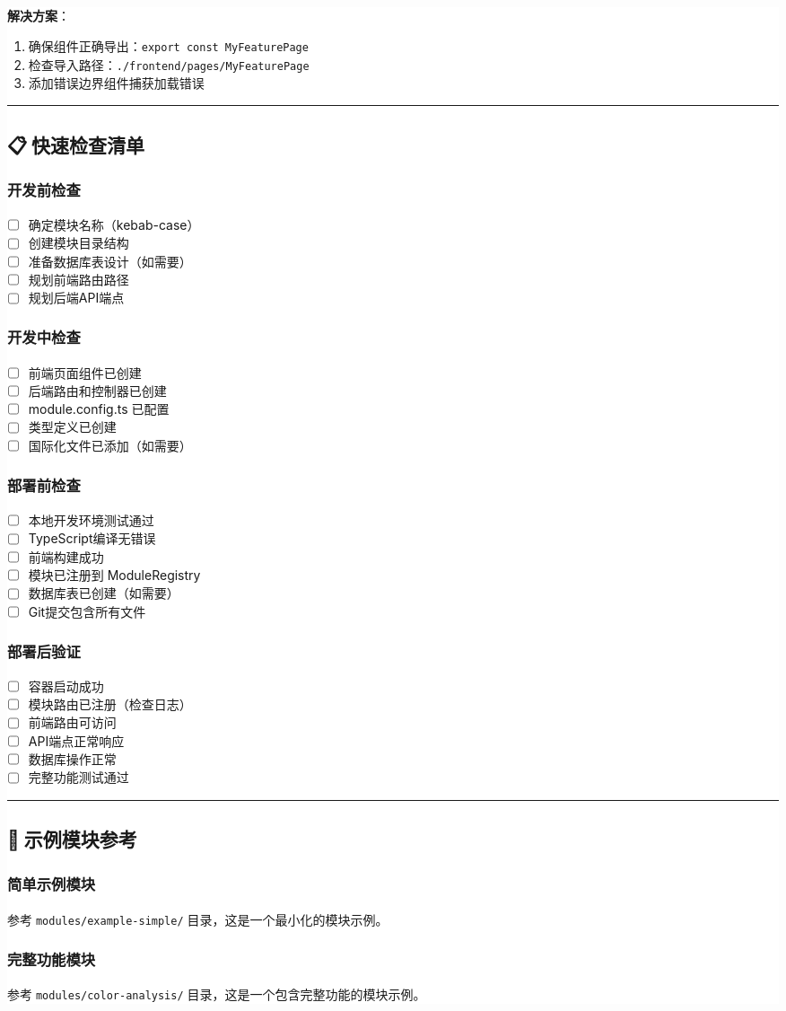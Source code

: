 **解决方案**：
1. 确保组件正确导出：`export const MyFeaturePage`
2. 检查导入路径：`./frontend/pages/MyFeaturePage`
3. 添加错误边界组件捕获加载错误

---

## 📋 快速检查清单

### 开发前检查
- [ ] 确定模块名称（kebab-case）
- [ ] 创建模块目录结构
- [ ] 准备数据库表设计（如需要）
- [ ] 规划前端路由路径
- [ ] 规划后端API端点

### 开发中检查
- [ ] 前端页面组件已创建
- [ ] 后端路由和控制器已创建
- [ ] module.config.ts 已配置
- [ ] 类型定义已创建
- [ ] 国际化文件已添加（如需要）

### 部署前检查
- [ ] 本地开发环境测试通过
- [ ] TypeScript编译无错误
- [ ] 前端构建成功
- [ ] 模块已注册到 ModuleRegistry
- [ ] 数据库表已创建（如需要）
- [ ] Git提交包含所有文件

### 部署后验证
- [ ] 容器启动成功
- [ ] 模块路由已注册（检查日志）
- [ ] 前端路由可访问
- [ ] API端点正常响应
- [ ] 数据库操作正常
- [ ] 完整功能测试通过

---

## 🎯 示例模块参考

### 简单示例模块
参考 `modules/example-simple/` 目录，这是一个最小化的模块示例。

### 完整功能模块
参考 `modules/color-analysis/` 目录，这是一个包含完整功能的模块示例。
